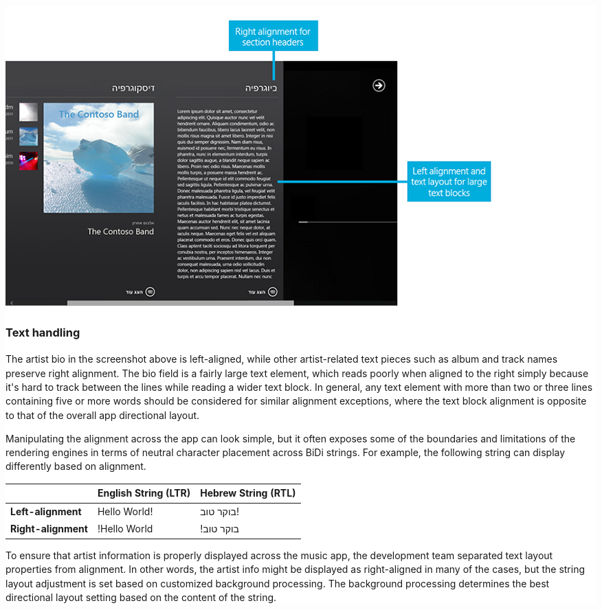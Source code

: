 ![Music app album page](images/56292_BIDI_17_app_layout_callouts_resized.png)

### Text handling

The artist bio in the screenshot above is left-aligned, while other artist-related text pieces such as album and track names preserve right alignment. The bio field is a fairly large text element, which reads poorly when aligned to the right simply because it's hard to track between the lines while reading a wider text block. In general, any text element with more than two or three lines containing five or more words should be considered for similar alignment exceptions, where the text block alignment is opposite to that of the overall app directional layout.

Manipulating the alignment across the app can look simple, but it often exposes some of the boundaries and limitations of the rendering engines in terms of neutral character placement across BiDi strings. For example, the following string can display differently based on alignment.

| | English String (LTR) | Hebrew String (RTL) |
| -------------- | ------------------- | ------------------- |
| **Left-alignment** | Hello World! | בוקר טוב! |
| **Right-alignment** | !Hello World | !בוקר טוב |

To ensure that artist information is properly displayed across the music app, the development team separated text layout properties from alignment. In other words, the artist info might be displayed as right-aligned in many of the cases, but the string layout adjustment is set based on customized background processing. The background processing determines the best directional layout setting based on the content of the string.

